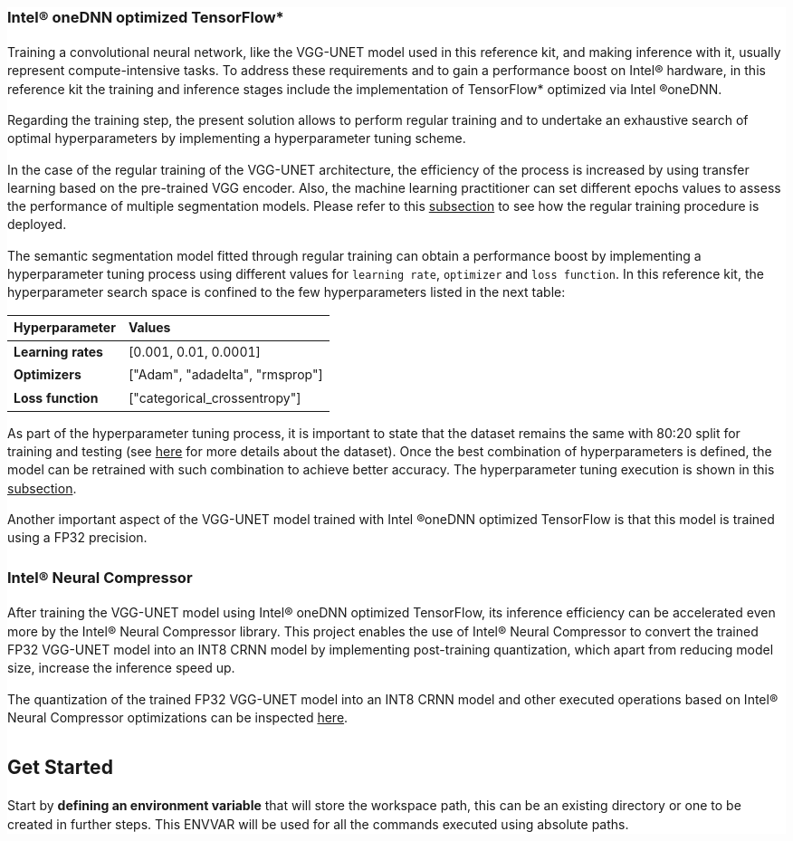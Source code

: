 ### Intel® oneDNN optimized TensorFlow\*
Training a convolutional neural network, like the VGG-UNET model used in this reference kit, and making inference with it, usually represent compute-intensive tasks. To address these requirements and to gain a performance boost on Intel® hardware, in this reference kit the training and inference stages include the implementation of TensorFlow\* optimized via Intel ®oneDNN.

Regarding the training step, the present solution allows to perform regular training and to undertake an exhaustive search of optimal hyperparameters by implementing a hyperparameter tuning scheme. 

In the case of the regular training of the VGG-UNET architecture, the efficiency of the process is increased by using transfer learning based on the pre-trained VGG encoder. Also, the machine learning practitioner can set different epochs values to assess the performance of multiple segmentation models. Please refer to this [subsection](#training-vgg-unet-model) to see how the regular training procedure is deployed.

The semantic segmentation model fitted through regular training can obtain a performance boost by implementing a hyperparameter tuning process using different values for `learning rate`, `optimizer` and `loss function`. In this reference kit, the hyperparameter search space is confined to the few hyperparameters listed in the next table: 

| **Hyperparameter** | Values
| :--- | :---
| **Learning rates** | [0.001, 0.01, 0.0001]<br>
| **Optimizers** | ["Adam", "adadelta", "rmsprop"]
| **Loss function** | ["categorical_crossentropy"]

As part of the hyperparameter tuning process, it is important to state that the dataset remains the same with 80:20 split for training and testing (see [here](#dataset) for more details about the dataset). Once the best combination of hyperparameters is defined, the model can be retrained with such combination to achieve better accuracy. The hyperparameter tuning execution is shown in this [subsection](#hyperparameter-tuning).

Another important aspect of the VGG-UNET model trained with Intel ®oneDNN optimized TensorFlow is that this model is trained using a FP32 precision.

### Intel® Neural Compressor
After training the VGG-UNET model using Intel® oneDNN optimized TensorFlow, its inference efficiency can be accelerated even more by the Intel® Neural Compressor library. This project enables the use of Intel® Neural Compressor to convert the trained FP32 VGG-UNET model into an INT8 CRNN model by implementing post-training quantization, which apart from reducing model size, increase the inference speed up.

The quantization of the trained FP32 VGG-UNET model into an INT8 CRNN model and other executed operations based on Intel® Neural Compressor optimizations can be inspected [here](#optimizations-with-intel-neural-compressor).

## Get Started
Start by **defining an environment variable** that will store the workspace path, this can be an existing directory or one to be created in further steps. This ENVVAR will be used for all the commands executed using absolute paths.


[//]: # (capture: baremetal)
[//]: # (capture: baremetal)
[//]: # (capture: baremetal)
[//]: # (capture: baremetal)
[//]: # (capture: baremetal)
[//]: # (capture: baremetal)
[//]: # (capture: baremetal)
[//]: # (capture: baremetal)
[//]: # (capture: baremetal)
[//]: # (capture: baremetal)
[//]: # (capture: baremetal)
[//]: # (capture: baremetal)